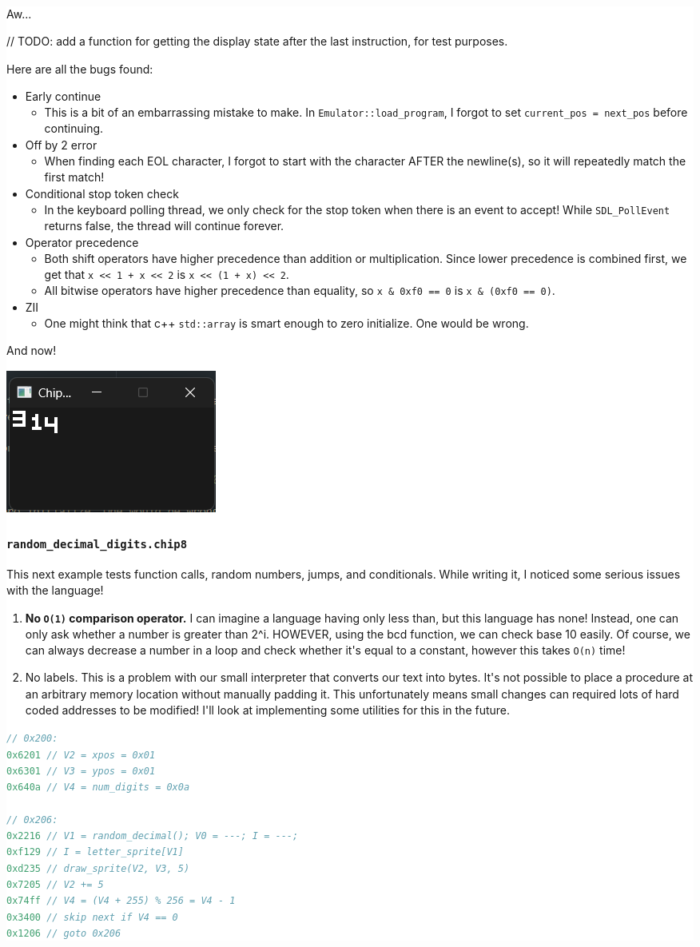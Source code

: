 Aw...

// TODO: add a function for getting the display state after the last instruction, for test purposes.

Here are all the bugs found:
- Early continue
  - This is a bit of an embarrassing mistake to make. In `Emulator::load_program`, I forgot to set `current_pos = next_pos` before continuing.
- Off by 2 error
  - When finding each EOL character, I forgot to start with the character AFTER the newline(s), so it will repeatedly match the first match!
- Conditional stop token check
  - In the keyboard polling thread, we only check for the stop token when there is an event to accept! While `SDL_PollEvent` returns false, the thread will continue forever. 
- Operator precedence
  - Both shift operators have higher precedence than addition or multiplication. Since lower precedence is combined first, we get that  `x << 1 + x << 2` is `x << (1 + x) << 2`.
  - All bitwise operators have higher precedence than equality, so `x & 0xf0 == 0` is `x & (0xf0 == 0)`.
- ZII
  - One might think that c++ `std::array` is smart enough to zero initialize. One would be wrong.

And now!

![314 displayed on the screen](success.png)

### `random_decimal_digits.chip8`

This next example tests function calls, random numbers, jumps, and conditionals. While writing it, I noticed some serious issues with the language!

1. **No `O(1)` comparison operator.** I can imagine a language having only less than, but this language has none! Instead, one can only ask whether a number is greater than 2^i. HOWEVER, using the bcd function, we can check base 10 easily. Of course, we can always decrease a number in a loop and check whether it's equal to a constant, however this takes `O(n)` time!

2. No labels. This is a problem with our small interpreter that converts our text into bytes. It's not possible to place a procedure at an arbitrary memory location without manually padding it. This unfortunately means small changes can required lots of hard coded addresses to be modified! I'll look at implementing some utilities for this in the future.

```c
// 0x200:
0x6201 // V2 = xpos = 0x01
0x6301 // V3 = ypos = 0x01
0x640a // V4 = num_digits = 0x0a

// 0x206:
0x2216 // V1 = random_decimal(); V0 = ---; I = ---;
0xf129 // I = letter_sprite[V1]
0xd235 // draw_sprite(V2, V3, 5)
0x7205 // V2 += 5
0x74ff // V4 = (V4 + 255) % 256 = V4 - 1
0x3400 // skip next if V4 == 0
0x1206 // goto 0x206

```